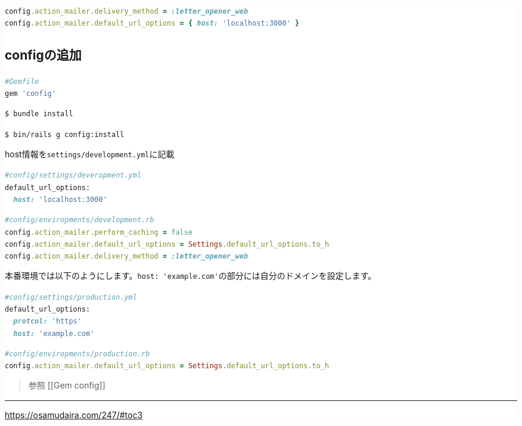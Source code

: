 ```ruby
config.action_mailer.delivery_method = :letter_opener_web
config.action_mailer.default_url_options = { host: 'localhost:3000' }
```

## configの追加

```ruby
#Gemfile
gem 'config'
```

```shell
$ bundle install
```

```shell
$ bin/rails g config:install
```

host情報を`settings/development.yml`に記載
```ruby
#config/settings/deveropment.yml
default_url_options:
  host: 'localhost:3000'
```

```ruby
#config/enviropments/development.rb
config.action_mailer.perform_caching = false
config.action_mailer.default_url_options = Settings.default_url_options.to_h
config.action_mailer.delivery_method = :letter_opener_web
```

本番環境では以下のようにします。`host: 'example.com'`の部分には自分のドメインを設定します。
```ruby
#config/settings/production.yml
default_url_options:
  protcol: 'https'
  host: 'example.com'
```

```ruby
#config/enviropments/production.rb
config.action_mailer.default_url_options = Settings.default_url_options.to_h
```

>参照
[[Gem config]]

----
https://osamudaira.com/247/#toc3